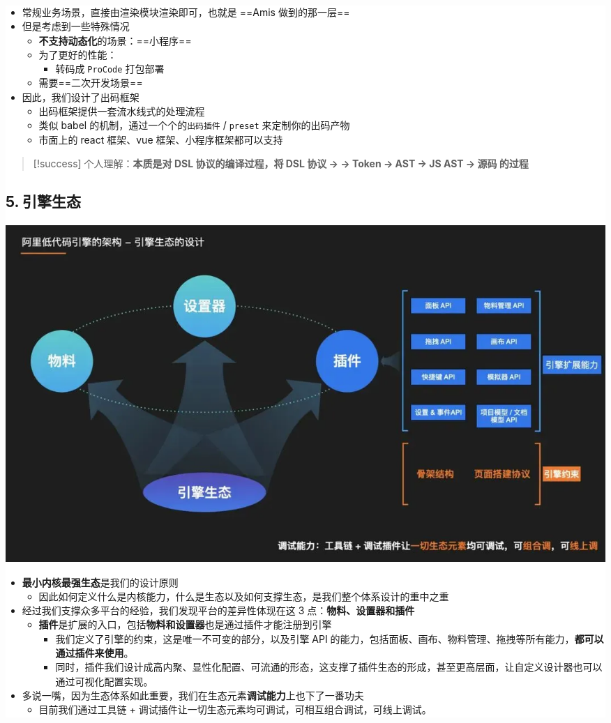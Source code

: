- 常规业务场景，直接由渲染模块渲染即可，也就是 ==Amis 做到的那一层==
- 但是考虑到一些特殊情况
	- **不支持动态化**的场景：==小程序==
	- 为了更好的性能：
		- 转码成 `ProCode` 打包部署
	- 需要==二次开发场景==
- 因此，我们设计了出码框架
	- 出码框架提供一套流水线式的处理流程
	- 类似 babel 的机制，通过一个个的`出码插件` / `preset` 来定制你的出码产物
	- 市面上的 react 框架、vue 框架、小程序框架都可以支持

> [!success]
>  个人理解：**本质是对 DSL 协议的编译过程，将 DSL 协议 → → Token → AST → JS AST → 源码 的过程**

## 5. 引擎生态

![图片&文件](./files/20241130-24.png)


- **最小内核最强生态**是我们的设计原则
	- 因此如何定义什么是内核能力，什么是生态以及如何支撑生态，是我们整个体系设计的重中之重
- 经过我们支撑众多平台的经验，我们发现平台的差异性体现在这 3 点：**物料、设置器和插件**
	- **插件**是扩展的入口，包括**物料和设置器**也是通过插件才能注册到引擎
		- 我们定义了引擎的约束，这是唯一不可变的部分，以及引擎 API 的能力，包括面板、画布、物料管理、拖拽等所有能力，**都可以通过插件来使用**。
		- 同时，插件我们设计成高内聚、显性化配置、可流通的形态，这支撑了插件生态的形成，甚至更高层面，让自定义设计器也可以通过可视化配置实现。  
- 多说一嘴，因为生态体系如此重要，我们在生态元素**调试能力**上也下了一番功夫
	- 目前我们通过工具链 + 调试插件让一切生态元素均可调试，可相互组合调试，可线上调试。
